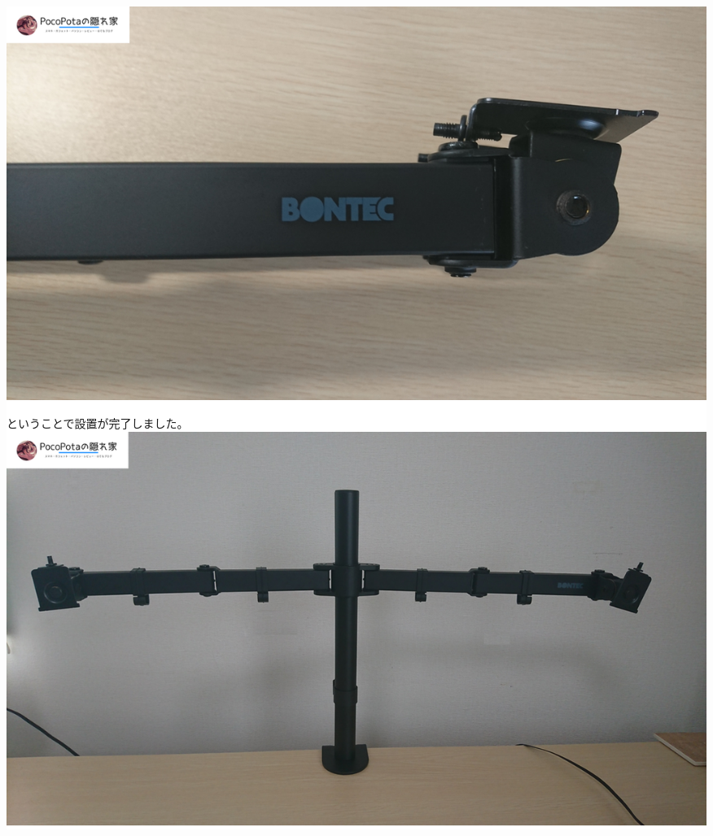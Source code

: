 <span itemscope itemtype="http://schema.org/Photograph"><img src="/images/content/20210312071439.png" alt="f:id:pocopota:20210312071439p:plain" title="" class="hatena-fotolife" itemprop="image"></span></p><p>ということで設置が完了しました。<br />
<span itemscope itemtype="http://schema.org/Photograph"><img src="/images/content/20210312071515.png" alt="f:id:pocopota:20210312071515p:plain" title="" class="hatena-fotolife" itemprop="image"></span><br />
</p>
